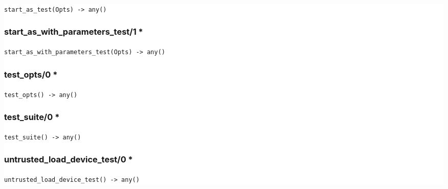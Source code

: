 `start_as_test(Opts) -> any()`

<a name="start_as_with_parameters_test-1"></a>

### start_as_with_parameters_test/1 *

`start_as_with_parameters_test(Opts) -> any()`

<a name="test_opts-0"></a>

### test_opts/0 *

`test_opts() -> any()`

<a name="test_suite-0"></a>

### test_suite/0 *

`test_suite() -> any()`

<a name="untrusted_load_device_test-0"></a>

### untrusted_load_device_test/0 *

`untrusted_load_device_test() -> any()`

